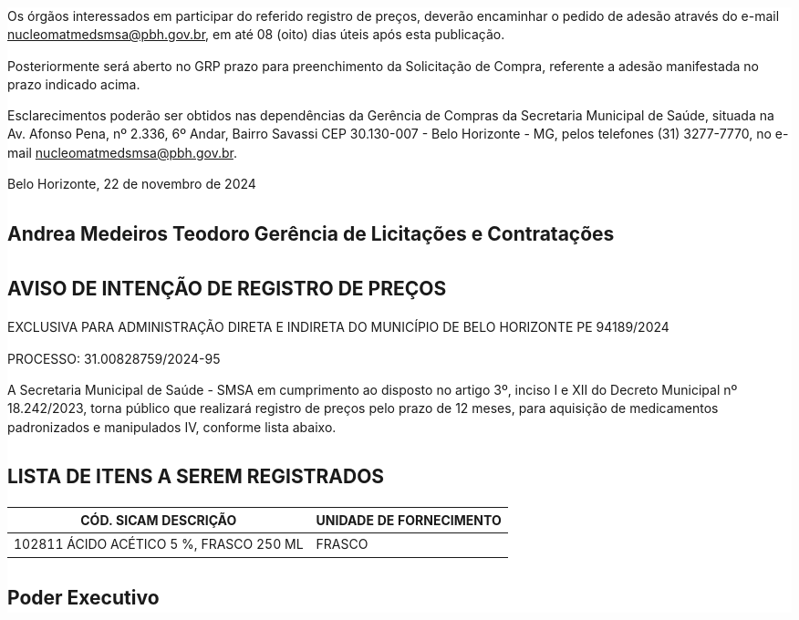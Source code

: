 Os órgãos interessados em participar do referido registro de preços, deverão encaminhar o pedido de adesão através do e-mail nucleomatmedsmsa@pbh.gov.br, em até 08 (oito) dias úteis após esta publicação.

Posteriormente será aberto no GRP prazo para preenchimento da Solicitação de Compra, referente a adesão manifestada no prazo indicado acima.

Esclarecimentos poderão ser obtidos nas dependências da Gerência de Compras da Secretaria Municipal de Saúde, situada na Av. Afonso Pena, nº 2.336, 6º Andar, Bairro Savassi CEP 30.130-007 - Belo Horizonte - MG, pelos telefones (31) 3277-7770, no e-mail nucleomatmedsmsa@pbh.gov.br.

Belo Horizonte, 22 de novembro de 2024

## Andrea Medeiros Teodoro Gerência de Licitações e Contratações

## AVISO DE INTENÇÃO DE REGISTRO DE PREÇOS

EXCLUSIVA PARA ADMINISTRAÇÃO DIRETA E INDIRETA DO MUNICÍPIO DE BELO HORIZONTE PE 94189/2024

PROCESSO: 31.00828759/2024-95

A Secretaria Municipal de Saúde - SMSA em cumprimento ao disposto no artigo 3º, inciso I e XII do Decreto Municipal nº 18.242/2023, torna público que realizará registro de  preços  pelo  prazo  de  12  meses,  para  aquisição  de  medicamentos  padronizados  e manipulados IV, conforme lista abaixo.

## LISTA DE ITENS A SEREM REGISTRADOS

| CÓD.  SICAM DESCRIÇÃO                   | UNIDADE DE  FORNECIMENTO   |
|-----------------------------------------|----------------------------|
| 102811 ÁCIDO ACÉTICO 5 %, FRASCO 250 ML | FRASCO                     |

## Poder Executivo

